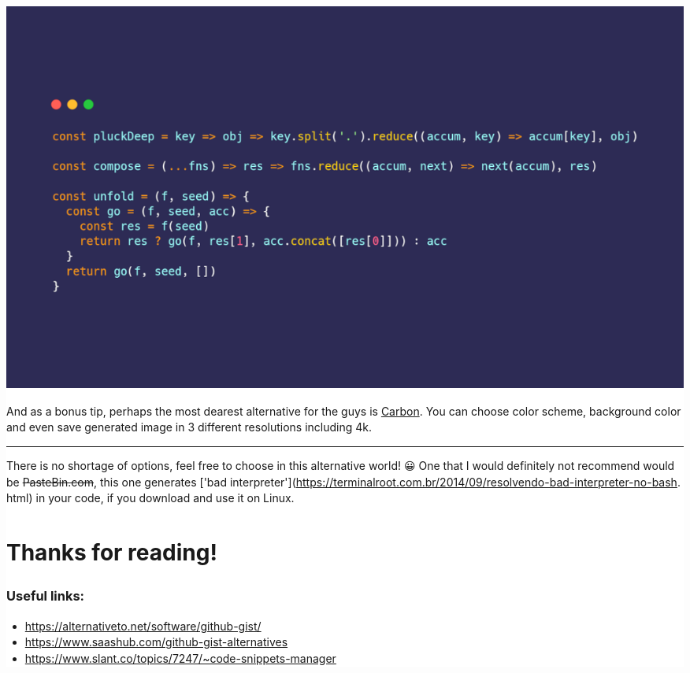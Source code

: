 ![Carbon](/assets/img/code/carbon.png)

And as a bonus tip, perhaps the most dearest alternative for the guys is [Carbon](https://carbon.now.sh/). You can choose color scheme, background color and even save generated image in 3 different resolutions including 4k.

---

There is no shortage of options, feel free to choose in this alternative world! 😀️ One that I would definitely not recommend would be ~~PasteBin.com~~, this one generates ['bad interpreter'](https://terminalroot.com.br/2014/09/resolvendo-bad-interpreter-no-bash. html) in your code, if you download and use it on Linux.

# Thanks for reading!

### Useful links:
+ <https://alternativeto.net/software/github-gist/>
+ <https://www.saashub.com/github-gist-alternatives>
+ <https://www.slant.co/topics/7247/~code-snippets-manager>


    
